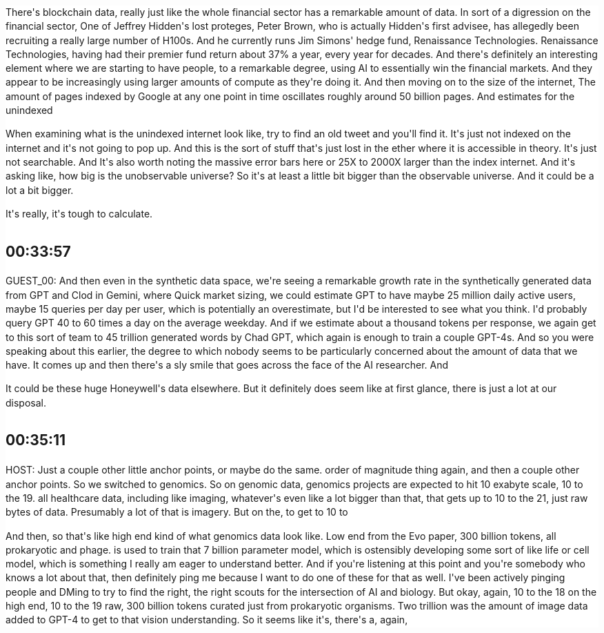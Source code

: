 There's blockchain data, really just like the whole financial sector has a remarkable amount of data. In sort of a digression on the financial sector, One of Jeffrey Hidden's lost proteges, Peter Brown, who is actually Hidden's first advisee, has allegedly been recruiting a really large number of H100s. And he currently runs Jim Simons' hedge fund, Renaissance Technologies. Renaissance Technologies, having had their premier fund return about 37% a year, every year for decades. And there's definitely an interesting element where we are starting to have people, to a remarkable degree, using AI to essentially win the financial markets. And they appear to be increasingly using larger amounts of compute as they're doing it. And then moving on to the size of the internet, The amount of pages indexed by Google at any one point in time oscillates roughly around 50 billion pages. And estimates for the unindexed

When examining what is the unindexed internet look like, try to find an old tweet and you'll find it. It's just not indexed on the internet and it's not going to pop up. And this is the sort of stuff that's just lost in the ether where it is accessible in theory. It's just not searchable. And It's also worth noting the massive error bars here or 25X to 2000X larger than the index internet. And it's asking like, how big is the unobservable universe? So it's at least a little bit bigger than the observable universe. And it could be a lot a bit bigger.

It's really, it's tough to calculate.

## 00:33:57

GUEST_00: And then even in the synthetic data space, we're seeing a remarkable growth rate in the synthetically generated data from GPT and Clod in Gemini, where Quick market sizing, we could estimate GPT to have maybe 25 million daily active users, maybe 15 queries per day per user, which is potentially an overestimate, but I'd be interested to see what you think. I'd probably query GPT 40 to 60 times a day on the average weekday. And if we estimate about a thousand tokens per response, we again get to this sort of team to 45 trillion generated words by Chad GPT, which again is enough to train a couple GPT-4s. And so you were speaking about this earlier, the degree to which nobody seems to be particularly concerned about the amount of data that we have. It comes up and then there's a sly smile that goes across the face of the AI researcher. And

It could be these huge Honeywell's data elsewhere. But it definitely does seem like at first glance, there is just a lot at our disposal.

## 00:35:11

HOST: Just a couple other little anchor points, or maybe do the same. order of magnitude thing again, and then a couple other anchor points. So we switched to genomics. So on genomic data, genomics projects are expected to hit 10 exabyte scale, 10 to the 19. all healthcare data, including like imaging, whatever's even like a lot bigger than that, that gets up to 10 to the 21, just raw bytes of data. Presumably a lot of that is imagery. But on the, to get to 10 to

And then, so that's like high end kind of what genomics data look like. Low end from the Evo paper, 300 billion tokens, all prokaryotic and phage. is used to train that 7 billion parameter model, which is ostensibly developing some sort of like life or cell model, which is something I really am eager to understand better. And if you're listening at this point and you're somebody who knows a lot about that, then definitely ping me because I want to do one of these for that as well. I've been actively pinging people and DMing to try to find the right, the right scouts for the intersection of AI and biology. But okay, again, 10 to the 18 on the high end, 10 to the 19 raw, 300 billion tokens curated just from prokaryotic organisms. Two trillion was the amount of image data added to GPT-4 to get to that vision understanding. So it seems like it's, there's a, again,
